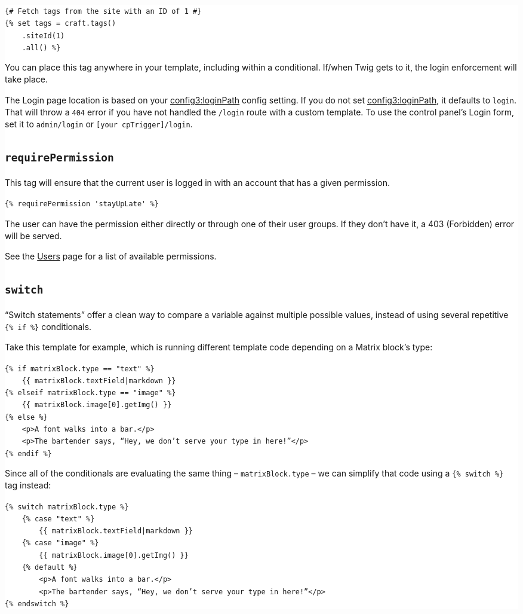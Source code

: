 ```twig
{# Fetch tags from the site with an ID of 1 #}
{% set tags = craft.tags()
    .siteId(1)
    .all() %}
```

You can place this tag anywhere in your template, including within a conditional. If/when Twig gets to it, the login enforcement will take place.

The Login page location is based on your <config3:loginPath> config setting. If you do not set <config3:loginPath>, it defaults to `login`. That will throw a `404` error if you have not handled the `/login` route with a custom template. To use the control panel’s Login form, set it to `admin/login` or `[your cpTrigger]/login`.

## `requirePermission`

This tag will ensure that the current user is logged in with an account that has a given permission.

```twig
{% requirePermission 'stayUpLate' %}
```

The user can have the permission either directly or through one of their user groups. If they don’t have it, a 403 (Forbidden) error will be served.

See the [Users](../users.md#permissions) page for a list of available permissions.

## `switch`

“Switch statements” offer a clean way to compare a variable against multiple possible values, instead of using several repetitive `{% if %}` conditionals.

Take this template for example, which is running different template code depending on a Matrix block’s type:

```twig
{% if matrixBlock.type == "text" %}
    {{ matrixBlock.textField|markdown }}
{% elseif matrixBlock.type == "image" %}
    {{ matrixBlock.image[0].getImg() }}
{% else %}
    <p>A font walks into a bar.</p>
    <p>The bartender says, “Hey, we don’t serve your type in here!”</p>
{% endif %}
```

Since all of the conditionals are evaluating the same thing – `matrixBlock.type` – we can simplify that code using a `{% switch %}` tag instead:

```twig
{% switch matrixBlock.type %}
    {% case "text" %}
        {{ matrixBlock.textField|markdown }}
    {% case "image" %}
        {{ matrixBlock.image[0].getImg() }}
    {% default %}
        <p>A font walks into a bar.</p>
        <p>The bartender says, “Hey, we don’t serve your type in here!”</p>
{% endswitch %}
```
